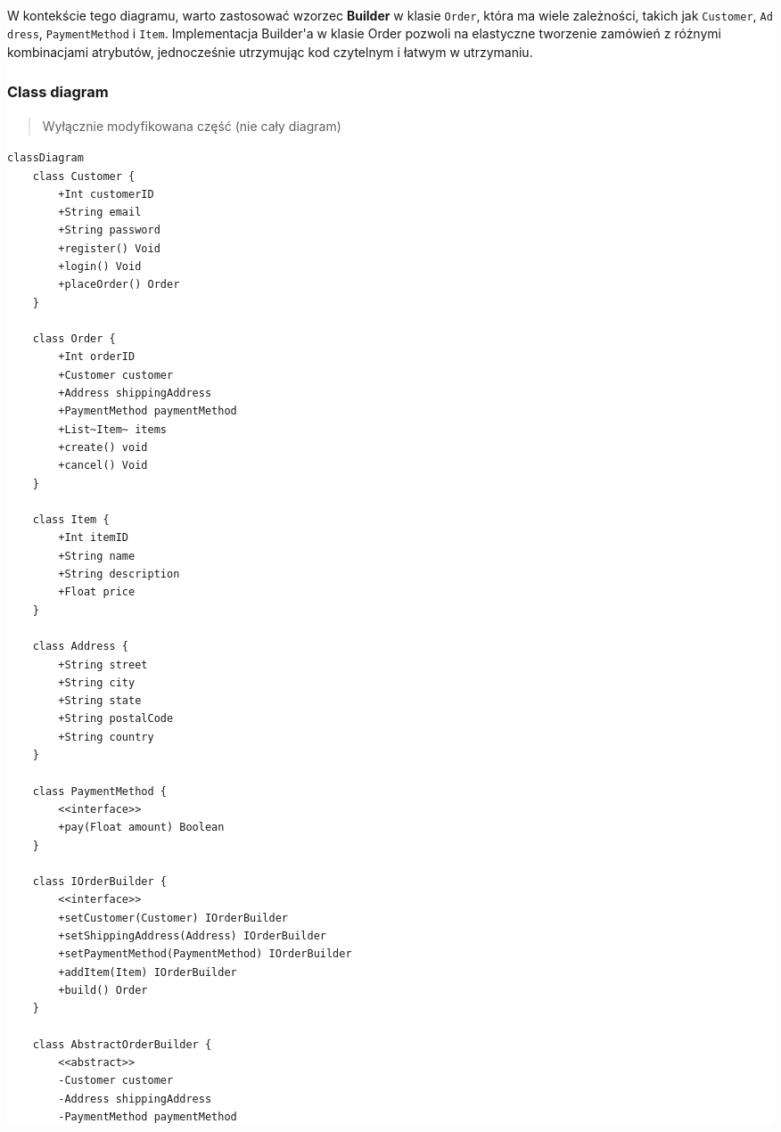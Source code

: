 W kontekście tego diagramu, warto zastosować wzorzec **Builder** w klasie `Order`, która ma wiele zależności, takich jak `Customer`, `Address`, `PaymentMethod` i `Item`. 
Implementacja Builder'a w klasie Order pozwoli na elastyczne tworzenie zamówień z różnymi kombinacjami atrybutów, jednocześnie utrzymując kod czytelnym i łatwym w utrzymaniu.


### Class diagram

> Wyłącznie modyfikowana część (nie cały diagram)

```mermaid
classDiagram
    class Customer {
        +Int customerID
        +String email
        +String password
        +register() Void
        +login() Void
        +placeOrder() Order
    }

    class Order {
        +Int orderID
        +Customer customer
        +Address shippingAddress
        +PaymentMethod paymentMethod
        +List~Item~ items
        +create() void
        +cancel() Void
    }

    class Item {
        +Int itemID
        +String name
        +String description
        +Float price
    }

    class Address {
        +String street
        +String city
        +String state
        +String postalCode
        +String country
    }

    class PaymentMethod {
        <<interface>>
        +pay(Float amount) Boolean
    }

    class IOrderBuilder {
        <<interface>>
        +setCustomer(Customer) IOrderBuilder
        +setShippingAddress(Address) IOrderBuilder
        +setPaymentMethod(PaymentMethod) IOrderBuilder
        +addItem(Item) IOrderBuilder
        +build() Order
    }

    class AbstractOrderBuilder {
        <<abstract>>
        -Customer customer
        -Address shippingAddress
        -PaymentMethod paymentMethod
```